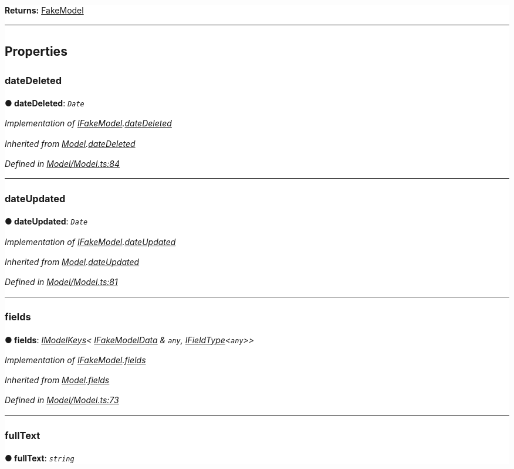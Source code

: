 **Returns:** [FakeModel](fakemodel.md)

___

## Properties

<a id="datedeleted"></a>

###  dateDeleted

**● dateDeleted**: *`Date`*

*Implementation of [IFakeModel](../interfaces/ifakemodel.md).[dateDeleted](../interfaces/ifakemodel.md#datedeleted)*

*Inherited from [Model](model.md).[dateDeleted](model.md#datedeleted)*

*Defined in [Model/Model.ts:84](https://github.com/Rediker-Software/redux-data-service/blob/d8bc1de/src/Model/Model.ts#L84)*

___
<a id="dateupdated"></a>

###  dateUpdated

**● dateUpdated**: *`Date`*

*Implementation of [IFakeModel](../interfaces/ifakemodel.md).[dateUpdated](../interfaces/ifakemodel.md#dateupdated)*

*Inherited from [Model](model.md).[dateUpdated](model.md#dateupdated)*

*Defined in [Model/Model.ts:81](https://github.com/Rediker-Software/redux-data-service/blob/d8bc1de/src/Model/Model.ts#L81)*

___
<a id="fields"></a>

###  fields

**● fields**: *[IModelKeys](../#imodelkeys)< [IFakeModelData](../interfaces/ifakemodeldata.md) & `any`, [IFieldType](../interfaces/ifieldtype.md)<`any`>>*

*Implementation of [IFakeModel](../interfaces/ifakemodel.md).[fields](../interfaces/ifakemodel.md#fields)*

*Inherited from [Model](model.md).[fields](model.md#fields)*

*Defined in [Model/Model.ts:73](https://github.com/Rediker-Software/redux-data-service/blob/d8bc1de/src/Model/Model.ts#L73)*

___
<a id="fulltext"></a>

###  fullText

**● fullText**: *`string`*
